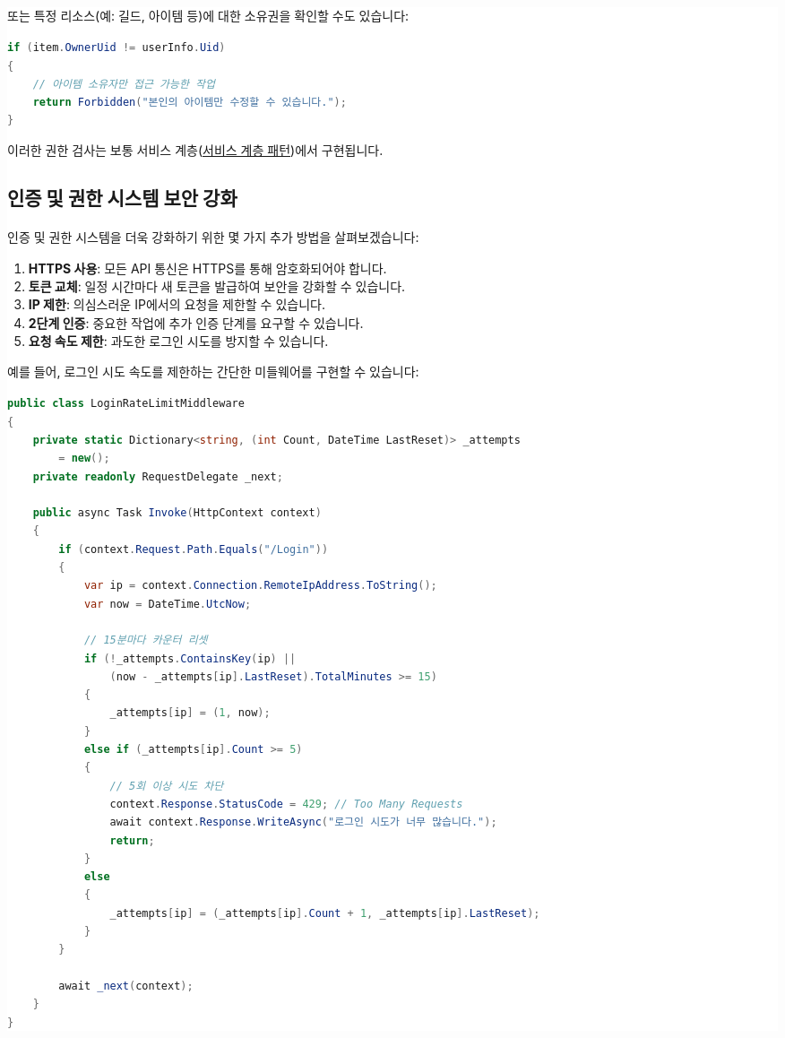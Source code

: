 또는 특정 리소스(예: 길드, 아이템 등)에 대한 소유권을 확인할 수도 있습니다:

```csharp
if (item.OwnerUid != userInfo.Uid)
{
    // 아이템 소유자만 접근 가능한 작업
    return Forbidden("본인의 아이템만 수정할 수 있습니다.");
}
```

이러한 권한 검사는 보통 서비스 계층([서비스 계층 패턴](03_서비스_계층_패턴_.md))에서 구현됩니다.

## 인증 및 권한 시스템 보안 강화

인증 및 권한 시스템을 더욱 강화하기 위한 몇 가지 추가 방법을 살펴보겠습니다:

1. **HTTPS 사용**: 모든 API 통신은 HTTPS를 통해 암호화되어야 합니다.
2. **토큰 교체**: 일정 시간마다 새 토큰을 발급하여 보안을 강화할 수 있습니다.
3. **IP 제한**: 의심스러운 IP에서의 요청을 제한할 수 있습니다.
4. **2단계 인증**: 중요한 작업에 추가 인증 단계를 요구할 수 있습니다.
5. **요청 속도 제한**: 과도한 로그인 시도를 방지할 수 있습니다.

예를 들어, 로그인 시도 속도를 제한하는 간단한 미들웨어를 구현할 수 있습니다:

```csharp
public class LoginRateLimitMiddleware
{
    private static Dictionary<string, (int Count, DateTime LastReset)> _attempts 
        = new();
    private readonly RequestDelegate _next;
    
    public async Task Invoke(HttpContext context)
    {
        if (context.Request.Path.Equals("/Login"))
        {
            var ip = context.Connection.RemoteIpAddress.ToString();
            var now = DateTime.UtcNow;
            
            // 15분마다 카운터 리셋
            if (!_attempts.ContainsKey(ip) || 
                (now - _attempts[ip].LastReset).TotalMinutes >= 15)
            {
                _attempts[ip] = (1, now);
            }
            else if (_attempts[ip].Count >= 5)
            {
                // 5회 이상 시도 차단
                context.Response.StatusCode = 429; // Too Many Requests
                await context.Response.WriteAsync("로그인 시도가 너무 많습니다.");
                return;
            }
            else
            {
                _attempts[ip] = (_attempts[ip].Count + 1, _attempts[ip].LastReset);
            }
        }
        
        await _next(context);
    }
}
```
